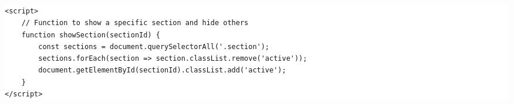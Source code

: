     <script>
        // Function to show a specific section and hide others
        function showSection(sectionId) {
            const sections = document.querySelectorAll('.section');
            sections.forEach(section => section.classList.remove('active'));
            document.getElementById(sectionId).classList.add('active');
        }
    </script>
</body>
</html>
